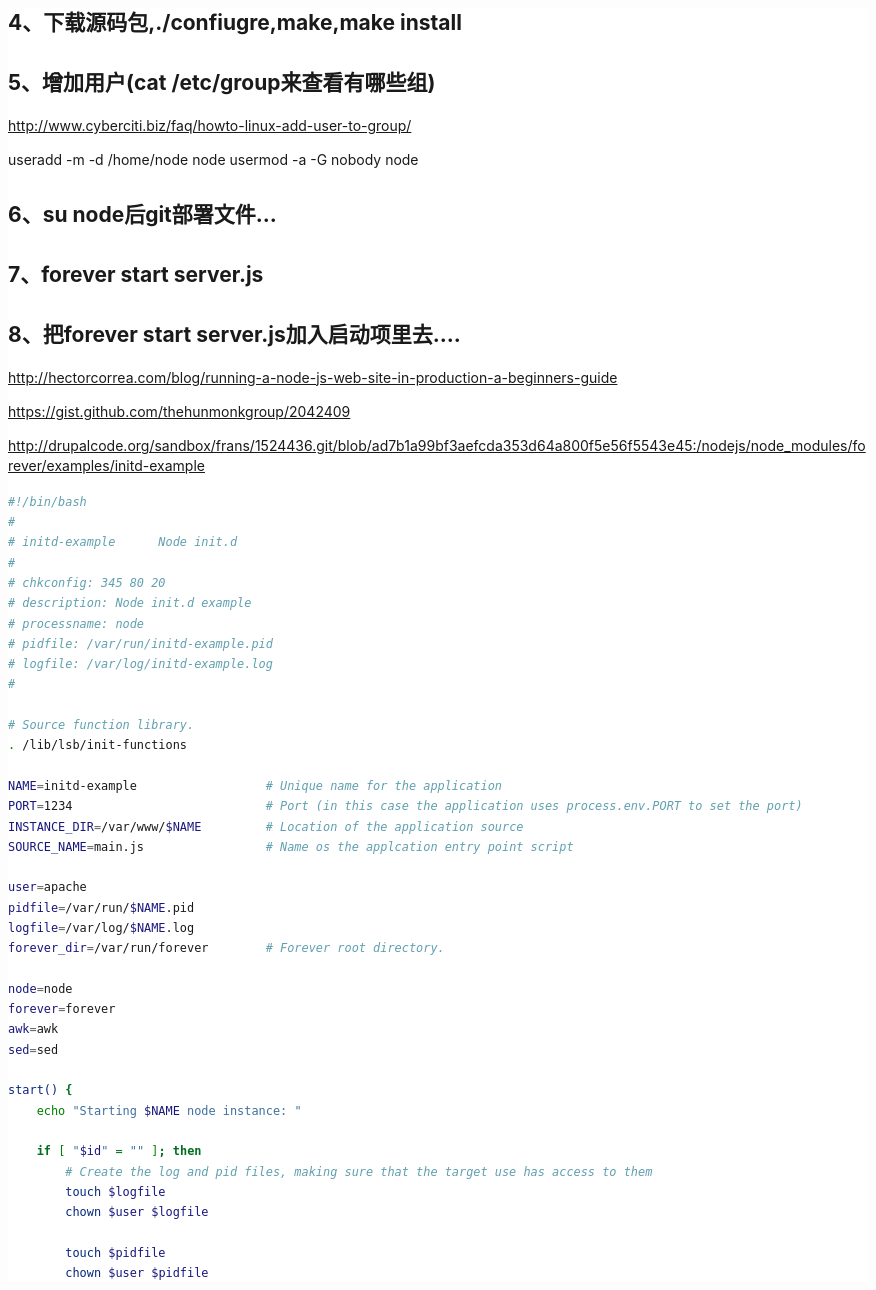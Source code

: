 ## 4、下载源码包,./confiugre,make,make install

## 5、增加用户(cat /etc/group来查看有哪些组)
http://www.cyberciti.biz/faq/howto-linux-add-user-to-group/

useradd -m -d /home/node node
usermod -a -G nobody node

## 6、su node后git部署文件...

## 7、forever start server.js

## 8、把forever start server.js加入启动项里去....
http://hectorcorrea.com/blog/running-a-node-js-web-site-in-production-a-beginners-guide

https://gist.github.com/thehunmonkgroup/2042409

http://drupalcode.org/sandbox/frans/1524436.git/blob/ad7b1a99bf3aefcda353d64a800f5e56f5543e45:/nodejs/node_modules/forever/examples/initd-example

```bash
#!/bin/bash
#
# initd-example      Node init.d 
#
# chkconfig: 345 80 20
# description: Node init.d example
# processname: node
# pidfile: /var/run/initd-example.pid
# logfile: /var/log/initd-example.log
#

# Source function library.
. /lib/lsb/init-functions

NAME=initd-example                  # Unique name for the application
PORT=1234                           # Port (in this case the application uses process.env.PORT to set the port)
INSTANCE_DIR=/var/www/$NAME         # Location of the application source
SOURCE_NAME=main.js                 # Name os the applcation entry point script

user=apache
pidfile=/var/run/$NAME.pid
logfile=/var/log/$NAME.log
forever_dir=/var/run/forever        # Forever root directory.

node=node
forever=forever
awk=awk
sed=sed

start() {
    echo "Starting $NAME node instance: "

    if [ "$id" = "" ]; then
        # Create the log and pid files, making sure that the target use has access to them
        touch $logfile
        chown $user $logfile

        touch $pidfile
        chown $user $pidfile

```